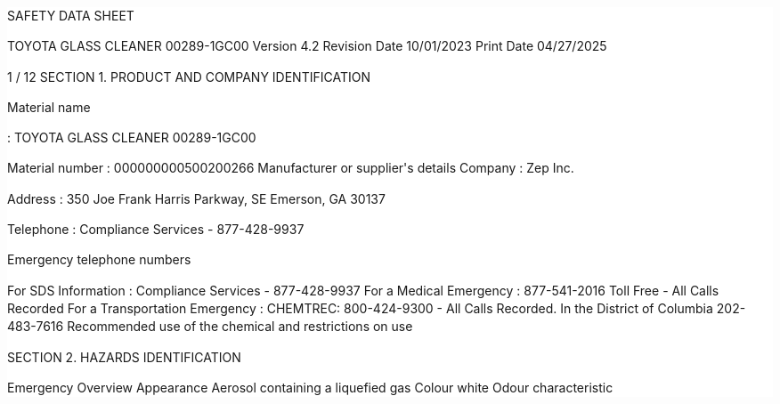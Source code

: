 SAFETY DATA SHEET 
 
TOYOTA GLASS CLEANER 00289-1GC00 
Version 4.2 
Revision Date 10/01/2023 
Print Date 04/27/2025  
 
 
1 / 12 
SECTION 1. PRODUCT AND COMPANY IDENTIFICATION 
 
Material name 
 
: 
TOYOTA GLASS CLEANER 00289-1GC00 
 
Material number 
: 
000000000500200266 
Manufacturer or supplier's details 
Company 
: 
Zep Inc. 
 
Address 
: 
350 Joe Frank Harris Parkway, SE 
Emerson, GA 30137 
 
Telephone 
: 
Compliance Services - 877-428-9937 
 
 
Emergency telephone numbers 
 
For SDS Information 
: 
Compliance Services - 877-428-9937 
For a Medical Emergency 
: 
877-541-2016 Toll Free - All Calls Recorded 
For a Transportation 
Emergency 
: 
CHEMTREC: 800-424-9300 - All Calls Recorded. 
In the District of Columbia 202-483-7616 
Recommended use of the chemical and restrictions on use 
 
 
SECTION 2. HAZARDS IDENTIFICATION 
 
Emergency Overview 
Appearance 
Aerosol containing a liquefied gas 
Colour 
white 
Odour 
characteristic 
 